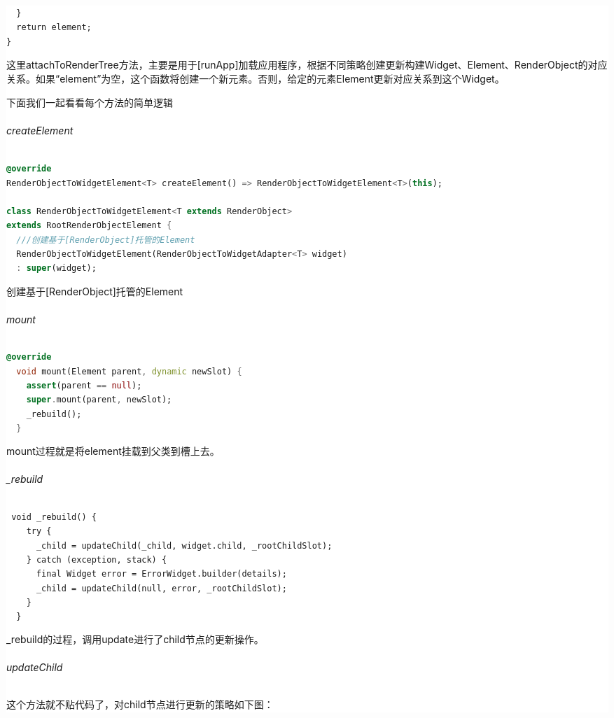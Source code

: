   ```
    }
    return element;
  }
```

这里attachToRenderTree方法，主要是用于[runApp]加载应用程序，根据不同策略创建更新构建Widget、Element、RenderObject的对应关系。如果“element”为空，这个函数将创建一个新元素。否则，给定的元素Element更新对应关系到这个Widget。

下面我们一起看看每个方法的简单逻辑

###### createElement

```dart
@override
RenderObjectToWidgetElement<T> createElement() => RenderObjectToWidgetElement<T>(this);

class RenderObjectToWidgetElement<T extends RenderObject> 
extends RootRenderObjectElement {
  ///创建基于[RenderObject]托管的Element
  RenderObjectToWidgetElement(RenderObjectToWidgetAdapter<T> widget) 
  : super(widget);
```

创建基于[RenderObject]托管的Element

###### mount

```dart
@override
  void mount(Element parent, dynamic newSlot) {
    assert(parent == null);
    super.mount(parent, newSlot);
    _rebuild();
  }
```

mount过程就是将element挂载到父类到槽上去。

###### _rebuild

```
 void _rebuild() {
    try {
      _child = updateChild(_child, widget.child, _rootChildSlot);
    } catch (exception, stack) {
      final Widget error = ErrorWidget.builder(details);
      _child = updateChild(null, error, _rootChildSlot);
    }
  }
```

_rebuild的过程，调用update进行了child节点的更新操作。

###### updateChild

这个方法就不贴代码了，对child节点进行更新的策略如下图：
